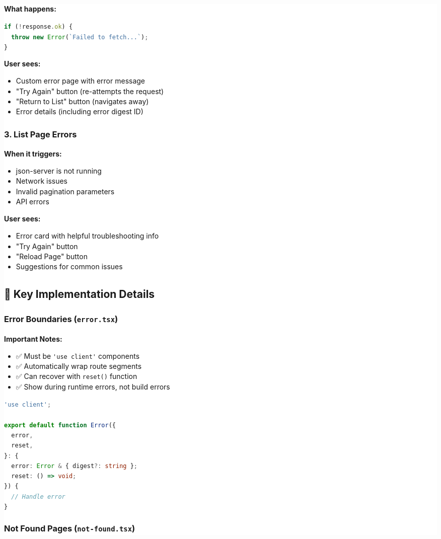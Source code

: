 **What happens:**
```typescript
if (!response.ok) {
  throw new Error(`Failed to fetch...`);
}
```

**User sees:**
- Custom error page with error message
- "Try Again" button (re-attempts the request)
- "Return to List" button (navigates away)
- Error details (including error digest ID)

### 3. **List Page Errors**

**When it triggers:**
- json-server is not running
- Network issues
- Invalid pagination parameters
- API errors

**User sees:**
- Error card with helpful troubleshooting info
- "Try Again" button
- "Reload Page" button
- Suggestions for common issues

## 🔧 Key Implementation Details

### Error Boundaries (`error.tsx`)

**Important Notes:**
- ✅ Must be `'use client'` components
- ✅ Automatically wrap route segments
- ✅ Can recover with `reset()` function
- ✅ Show during runtime errors, not build errors

```typescript
'use client';

export default function Error({
  error,
  reset,
}: {
  error: Error & { digest?: string };
  reset: () => void;
}) {
  // Handle error
}
```

### Not Found Pages (`not-found.tsx`)
